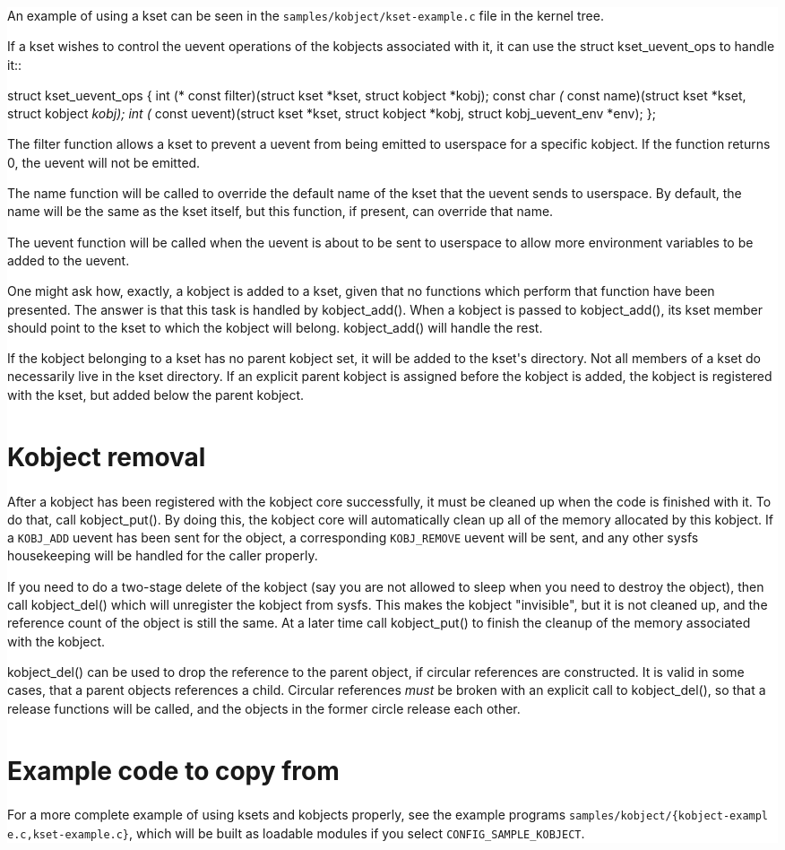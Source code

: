An example of using a kset can be seen in the
``samples/kobject/kset-example.c`` file in the kernel tree.

If a kset wishes to control the uevent operations of the kobjects
associated with it, it can use the struct kset_uevent_ops to handle it::

  struct kset_uevent_ops {
          int (* const filter)(struct kset *kset, struct kobject *kobj);
          const char *(* const name)(struct kset *kset, struct kobject *kobj);
          int (* const uevent)(struct kset *kset, struct kobject *kobj,
                        struct kobj_uevent_env *env);
  };


The filter function allows a kset to prevent a uevent from being emitted to
userspace for a specific kobject.  If the function returns 0, the uevent
will not be emitted.

The name function will be called to override the default name of the kset
that the uevent sends to userspace.  By default, the name will be the same
as the kset itself, but this function, if present, can override that name.

The uevent function will be called when the uevent is about to be sent to
userspace to allow more environment variables to be added to the uevent.

One might ask how, exactly, a kobject is added to a kset, given that no
functions which perform that function have been presented.  The answer is
that this task is handled by kobject_add().  When a kobject is passed to
kobject_add(), its kset member should point to the kset to which the
kobject will belong.  kobject_add() will handle the rest.

If the kobject belonging to a kset has no parent kobject set, it will be
added to the kset's directory.  Not all members of a kset do necessarily
live in the kset directory.  If an explicit parent kobject is assigned
before the kobject is added, the kobject is registered with the kset, but
added below the parent kobject.


Kobject removal
===============

After a kobject has been registered with the kobject core successfully, it
must be cleaned up when the code is finished with it.  To do that, call
kobject_put().  By doing this, the kobject core will automatically clean up
all of the memory allocated by this kobject.  If a ``KOBJ_ADD`` uevent has been
sent for the object, a corresponding ``KOBJ_REMOVE`` uevent will be sent, and
any other sysfs housekeeping will be handled for the caller properly.

If you need to do a two-stage delete of the kobject (say you are not
allowed to sleep when you need to destroy the object), then call
kobject_del() which will unregister the kobject from sysfs.  This makes the
kobject "invisible", but it is not cleaned up, and the reference count of
the object is still the same.  At a later time call kobject_put() to finish
the cleanup of the memory associated with the kobject.

kobject_del() can be used to drop the reference to the parent object, if
circular references are constructed.  It is valid in some cases, that a
parent objects references a child.  Circular references _must_ be broken
with an explicit call to kobject_del(), so that a release functions will be
called, and the objects in the former circle release each other.


Example code to copy from
=========================

For a more complete example of using ksets and kobjects properly, see the
example programs ``samples/kobject/{kobject-example.c,kset-example.c}``,
which will be built as loadable modules if you select ``CONFIG_SAMPLE_KOBJECT``.